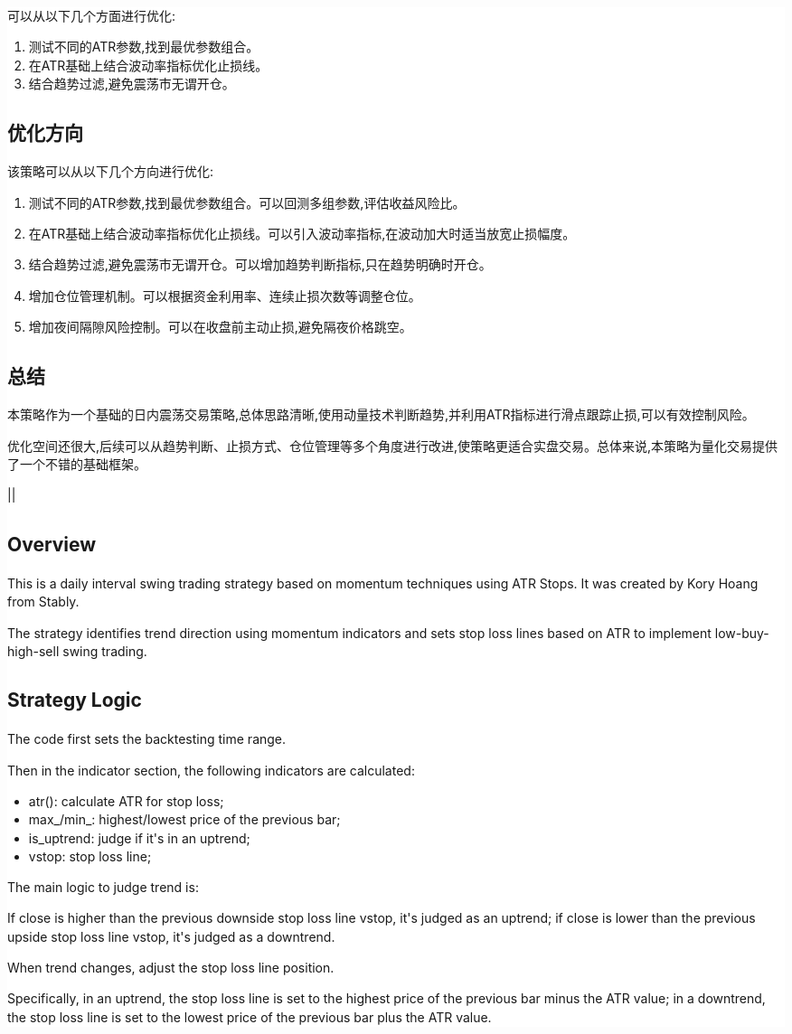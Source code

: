 可以从以下几个方面进行优化:

1. 测试不同的ATR参数,找到最优参数组合。
2. 在ATR基础上结合波动率指标优化止损线。
3. 结合趋势过滤,避免震荡市无谓开仓。


## 优化方向

该策略可以从以下几个方向进行优化:

1. 测试不同的ATR参数,找到最优参数组合。可以回测多组参数,评估收益风险比。

2. 在ATR基础上结合波动率指标优化止损线。可以引入波动率指标,在波动加大时适当放宽止损幅度。

3. 结合趋势过滤,避免震荡市无谓开仓。可以增加趋势判断指标,只在趋势明确时开仓。

4. 增加仓位管理机制。可以根据资金利用率、连续止损次数等调整仓位。

5. 增加夜间隔隙风险控制。可以在收盘前主动止损,避免隔夜价格跳空。


## 总结

本策略作为一个基础的日内震荡交易策略,总体思路清晰,使用动量技术判断趋势,并利用ATR指标进行滑点跟踪止损,可以有效控制风险。

优化空间还很大,后续可以从趋势判断、止损方式、仓位管理等多个角度进行改进,使策略更适合实盘交易。总体来说,本策略为量化交易提供了一个不错的基础框架。

||

## Overview

This is a daily interval swing trading strategy based on momentum techniques using ATR Stops. It was created by Kory Hoang from Stably.

The strategy identifies trend direction using momentum indicators and sets stop loss lines based on ATR to implement low-buy-high-sell swing trading.

## Strategy Logic

The code first sets the backtesting time range.

Then in the indicator section, the following indicators are calculated:

- atr(): calculate ATR for stop loss;  
- max\_/min\_: highest/lowest price of the previous bar;
- is_uptrend: judge if it's in an uptrend;
- vstop: stop loss line;

The main logic to judge trend is: 

If close is higher than the previous downside stop loss line vstop, it's judged as an uptrend; if close is lower than the previous upside stop loss line vstop, it's judged as a downtrend.

When trend changes, adjust the stop loss line position.  

Specifically, in an uptrend, the stop loss line is set to the highest price of the previous bar minus the ATR value; in a downtrend, the stop loss line is set to the lowest price of the previous bar plus the ATR value.

